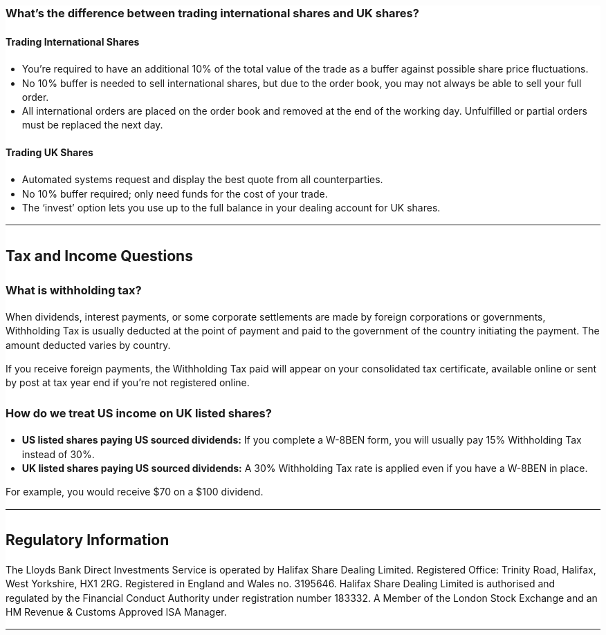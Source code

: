 ### What’s the difference between trading international shares and UK shares?

#### Trading International Shares

- You’re required to have an additional 10% of the total value of the trade as a buffer against possible share price fluctuations.
- No 10% buffer is needed to sell international shares, but due to the order book, you may not always be able to sell your full order.
- All international orders are placed on the order book and removed at the end of the working day. Unfulfilled or partial orders must be replaced the next day.

#### Trading UK Shares

- Automated systems request and display the best quote from all counterparties.
- No 10% buffer required; only need funds for the cost of your trade.
- The ‘invest’ option lets you use up to the full balance in your dealing account for UK shares.

---

## Tax and Income Questions

### What is withholding tax?

When dividends, interest payments, or some corporate settlements are made by foreign corporations or governments, Withholding Tax is usually deducted at the point of payment and paid to the government of the country initiating the payment. The amount deducted varies by country.

If you receive foreign payments, the Withholding Tax paid will appear on your consolidated tax certificate, available online or sent by post at tax year end if you’re not registered online.

### How do we treat US income on UK listed shares?

- **US listed shares paying US sourced dividends:** If you complete a W-8BEN form, you will usually pay 15% Withholding Tax instead of 30%.
- **UK listed shares paying US sourced dividends:** A 30% Withholding Tax rate is applied even if you have a W-8BEN in place.

For example, you would receive $70 on a $100 dividend.

---

## Regulatory Information

The Lloyds Bank Direct Investments Service is operated by Halifax Share Dealing Limited.
Registered Office: Trinity Road, Halifax, West Yorkshire, HX1 2RG. Registered in England and Wales no. 3195646.
Halifax Share Dealing Limited is authorised and regulated by the Financial Conduct Authority under registration number 183332.
A Member of the London Stock Exchange and an HM Revenue & Customs Approved ISA Manager.

---
